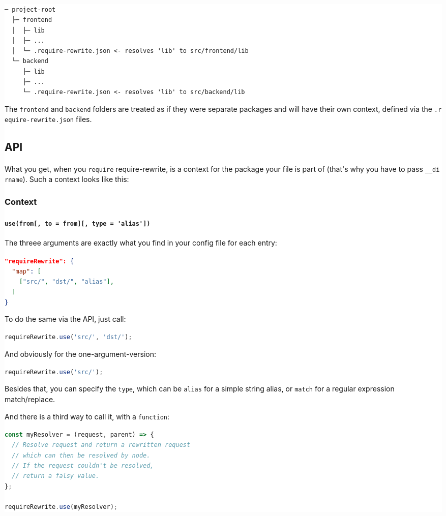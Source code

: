```
─ project-root
  ├─ frontend
  │  ├─ lib
  │  ├─ ...
  │  └─ .require-rewrite.json <- resolves 'lib' to src/frontend/lib
  └─ backend
     ├─ lib
     ├─ ...
     └─ .require-rewrite.json <- resolves 'lib' to src/backend/lib
```

The `frontend` and `backend` folders are treated as if they were separate packages
and will have their own context, defined via the `.require-rewrite.json` files.

## API

What you get, when you `require` require-rewrite, is a context for the package
your file is part of (that's why you have to pass `__dirname`). Such a context
looks like this:

### Context

#### `use(from[, to = from][, type = 'alias'])`

The threee arguments are exactly what you find in your config file for each entry:

```json
"requireRewrite": {
  "map": [
    ["src/", "dst/", "alias"],
  ]
}
```

To do the same via the API, just call:

```js
requireRewrite.use('src/', 'dst/');
```

And obviously for the one-argument-version:

```js
requireRewrite.use('src/');
```

Besides that, you can specify the `type`, which can be `alias` for a simple string
alias, or `match` for a regular expression match/replace.

And there is a third way to call it, with a `function`:

```js
const myResolver = (request, parent) => {
  // Resolve request and return a rewritten request
  // which can then be resolved by node.
  // If the request couldn't be resolved,
  // return a falsy value.
};

requireRewrite.use(myResolver);
```
